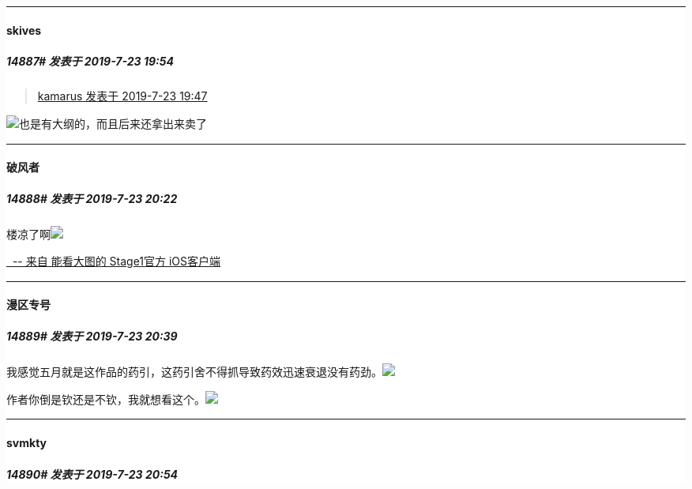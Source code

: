 





-----

####  skives  
##### 14887#       发表于 2019-7-23 19:54



<blockquote><a href="httphttps://bbs.saraba1st.com/2b/forum.php?mod=redirect&amp;goto=findpost&amp;pid=44632693&amp;ptid=1831320" target="_blank">kamarus 发表于 2019-7-23 19:47</a></blockquote>
<img src="https://static.saraba1st.com/image/smiley/carton2017/284.gif" referrerpolicy="no-referrer">也是有大纲的，而且后来还拿出来卖了







-----

####  破风者  
##### 14888#       发表于 2019-7-23 20:22




楼凉了啊<img src="https://static.saraba1st.com/image/smiley/face2017/015.png" referrerpolicy="no-referrer">

[  -- 来自 能看大图的 Stage1官方 iOS客户端](https://itunes.apple.com/fi/app/saraba1st/id1221237470?mt=8)







-----

####  漫区专号  
##### 14889#       发表于 2019-7-23 20:39




我感觉五月就是这作品的药引，这药引舍不得抓导致药效迅速衰退没有药劲。<img src="https://static.saraba1st.com/image/smiley/face2017/067.png" referrerpolicy="no-referrer">


作者你倒是钦还是不钦，我就想看这个。<img src="https://static.saraba1st.com/image/smiley/face2017/067.png" referrerpolicy="no-referrer">







-----

####  svmkty  
##### 14890#       发表于 2019-7-23 20:54

